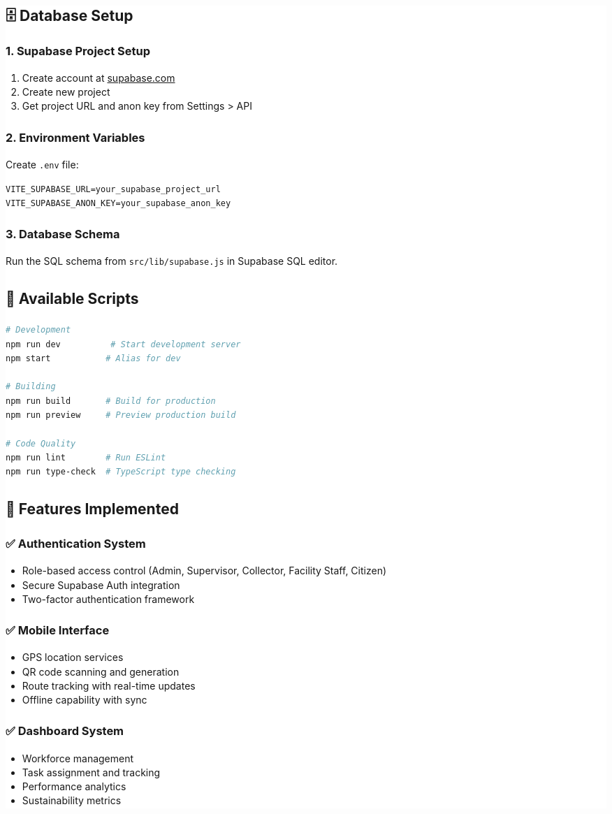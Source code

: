 ## 🗄️ Database Setup

### 1. Supabase Project Setup
1. Create account at [supabase.com](https://supabase.com)
2. Create new project
3. Get project URL and anon key from Settings > API

### 2. Environment Variables
Create `.env` file:
```env
VITE_SUPABASE_URL=your_supabase_project_url
VITE_SUPABASE_ANON_KEY=your_supabase_anon_key
```

### 3. Database Schema
Run the SQL schema from `src/lib/supabase.js` in Supabase SQL editor.

## 🎯 Available Scripts

```bash
# Development
npm run dev          # Start development server
npm start           # Alias for dev

# Building
npm run build       # Build for production
npm run preview     # Preview production build

# Code Quality
npm run lint        # Run ESLint
npm run type-check  # TypeScript type checking
```

## 📱 Features Implemented

### ✅ Authentication System
- Role-based access control (Admin, Supervisor, Collector, Facility Staff, Citizen)
- Secure Supabase Auth integration
- Two-factor authentication framework

### ✅ Mobile Interface
- GPS location services
- QR code scanning and generation
- Route tracking with real-time updates
- Offline capability with sync

### ✅ Dashboard System
- Workforce management
- Task assignment and tracking
- Performance analytics
- Sustainability metrics
